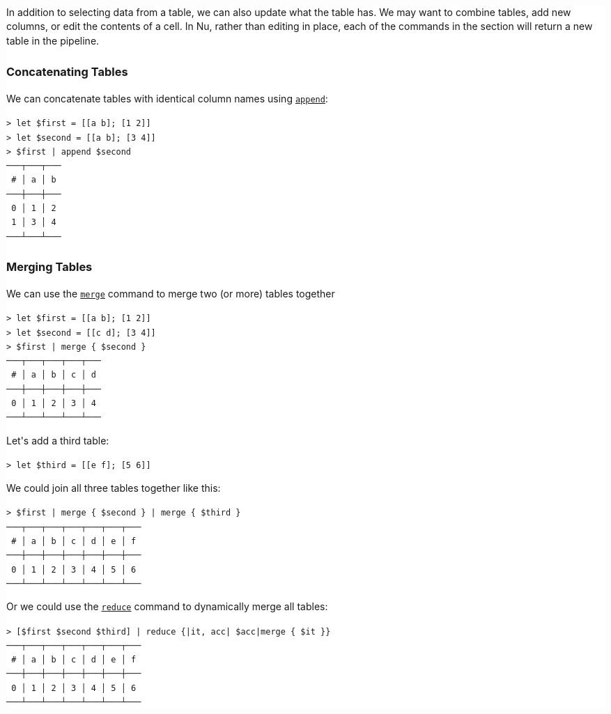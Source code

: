 In addition to selecting data from a table, we can also update what the table has. We may want to combine tables, add new columns, or edit the contents of a cell. In Nu, rather than editing in place, each of the commands in the section will return a new table in the pipeline.

### Concatenating Tables

We can concatenate tables with identical column names using [`append`](commands/append.md):

```
> let $first = [[a b]; [1 2]]
> let $second = [[a b]; [3 4]]
> $first | append $second
───┬───┬───
 # │ a │ b
───┼───┼───
 0 │ 1 │ 2
 1 │ 3 │ 4
───┴───┴───
```

### Merging Tables

We can use the [`merge`](commands/merge.md) command to merge two (or more) tables together

```
> let $first = [[a b]; [1 2]]
> let $second = [[c d]; [3 4]]
> $first | merge { $second }
───┬───┬───┬───┬───
 # │ a │ b │ c │ d
───┼───┼───┼───┼───
 0 │ 1 │ 2 │ 3 │ 4
───┴───┴───┴───┴───
```

Let's add a third table:

```
> let $third = [[e f]; [5 6]]
```

We could join all three tables together like this:

```
> $first | merge { $second } | merge { $third }
───┬───┬───┬───┬───┬───┬───
 # │ a │ b │ c │ d │ e │ f
───┼───┼───┼───┼───┼───┼───
 0 │ 1 │ 2 │ 3 │ 4 │ 5 │ 6
───┴───┴───┴───┴───┴───┴───
```

Or we could use the [`reduce`](commands/reduce.md) command to dynamically merge all tables:

```
> [$first $second $third] | reduce {|it, acc| $acc|merge { $it }}
───┬───┬───┬───┬───┬───┬───
 # │ a │ b │ c │ d │ e │ f
───┼───┼───┼───┼───┼───┼───
 0 │ 1 │ 2 │ 3 │ 4 │ 5 │ 6
───┴───┴───┴───┴───┴───┴───
```
